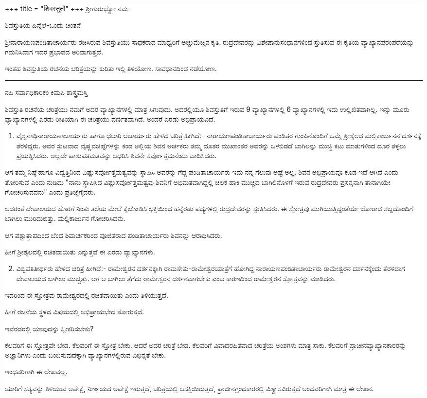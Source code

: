 +++
title = "शिवस्तुतौ"
+++
ಶ್ರೀಗುರುಭ್ಯೋ ನಮಃ

ಶಿವಸ್ತುತಿಯ ಹಿನ್ನೆಲೆ-ಒಂದು ಚಿಂತನೆ

ಶ್ರೀನಾರಾಯಣಪಂಡಿತಾಚಾರ್ಯರು ರಚಿಸಿರುವ ಶಿವಸ್ತುತಿಯು ಸಾಧಕರಾದ ಮಾಧ್ವರಿಗೆ ಅಚ್ಚುಮೆಚ್ಚಿನ ಕೃತಿ. ರುದ್ರದೇವರನ್ನು ವಿಶೇಷಾನುಸಂಧಾನಗಳಿಂದ ಸ್ತುತಿಸುವ ಈ ಕೃತಿಯ ವ್ಯಾಖ್ಯಾನಪರಂಪರೆಯನ್ನು ಗಮನಿಸಿದಾಗ ಇದರ ಪ್ರಭಾವದ ಅರಿವಾಗುತ್ತದೆ.

ಇಂತಹ ಶಿವಸ್ತುತಿಯ ರಚನೆಯ ಚರಿತ್ರೆಯನ್ನು ಕುರಿತು ಇಲ್ಲಿ ತಿಳಿಯೋಣ. ಸಾವಧಾನದಿಂದ ನಡೆಯೋಣ.
________

ನಹಿ ಸರ್ವಾಧಿಕಾರಿಕಂ ಕಿಮಪಿ ಶಾಸ್ತ್ರಮಸ್ತಿ

ಶಿವಸ್ತುತಿ ರಚನೆಯ ಚರಿತ್ರೆಯು ನಮಗೆ ಅದರ ವ್ಯಾಖ್ಯಾನಗಳಲ್ಲಿ ಮಾತ್ರ ಸಿಗುವುದು. ಅದರಲ್ಲಿಯೂ ಶಿವಸ್ತುತಿಗೆ ಇರುವ 9 ವ್ಯಾಖ್ಯಾನಗಳಲ್ಲಿ 6 ವ್ಯಾಖ್ಯಾನಗಳಲ್ಲಿ ಇದು ಉಲ್ಲಿಖಿತವಾಗಿಲ್ಲ. ಇನ್ನು ಮೂರು ವ್ಯಾಖ್ಯಾನಗಳಲ್ಲಿ ಎರಡು ರೀತಿಯಾಗಿ ಈ ಚರಿತ್ರೆಯು ವರ್ಣಿತವಾಗಿದೆ. ಅಂದರೆ ಎರಡು ಅಭಿಪ್ರಾಯವಿದೆ.

1) ವೈಶ್ವನಾಥಿನಾರಾಯಣಾಚಾರ್ಯರು ಹಾಗೂ ಛಲಾರಿ ಆಚಾರ್ಯರು ಹೇಳಿದ ಚರಿತ್ರೆ ಹೀಗಿದೆ:-
   ನಾರಾಯಣಪಂಡಿತಾಚಾರ್ಯರು ಪಂಡಿತರ ಗುಂಪಿನೊಂದಿಗೆ ಒಮ್ಮೆ ಶ್ರೀಶೈಲದ ಮಲ್ಲಿಕಾರ್ಜುನನ ದರ್ಶನಕ್ಕೆ ತೆರಳಿದ್ದರು. ಅವರ ಸ್ಫುಟವಾದ ವೈಷ್ಣವಚಿಹ್ನೆಗಳನ್ನು ಕಂಡ ಅಲ್ಲಿಯ ಶಿವನ ಅರ್ಚಕರು ತಮ್ಮ ದೂತರ ಮುಖಾಂತರ ಅವರನ್ನು ಒಳಬಿಡದೆ ಬಾಗಿಲನ್ನು ಮುಚ್ಚಿ ಕಟು ಮಾತುಗಳಿಂದ ದೂರ ತಳ್ಳಲು ಪ್ರಯತ್ನಿಸಿದರು. ಅಲ್ಲದೇ ಪಾಶುಪತಮತವನ್ನು ಆಧರಿಸಿ ಶಿವನೇ ಸರ್ವೋತ್ತಮನೆಂದು ವಾದಿಸಿದರು.

ಆಗ ತಮ್ಮ ನಿಷ್ಠೆ ಹಾಗೂ ವಿದ್ವತ್ತಿನಿಂದ ವಿಷ್ಣುಸರ್ವೋತ್ತಮತ್ವವನ್ನು ಸ್ಥಾಪಿಸಿ ಅವರನ್ನು ಗೆದ್ದ ಪಂಡಿತಾಚಾರ್ಯರು ಇದು ನನ್ನ ಗೆಲುವು ಅಷ್ಟೆ ಅಲ್ಲ. ಶಿವನ ಅಭಿಪ್ರಾಯವೂ ಕೂಡ ಇದೆ ಆಗಿದೆ ಎಂದು ತೋರಿಸುವೆ ಎಂದು ನುಡಿದು "ನಾನು ಸ್ಥಾಪಿಸಿದ ವಿಷ್ಣುಸರ್ವೋತ್ತಮತ್ವವು ಶಿವನಿಗೆ ಅಭಿಮತವಾಗಿದ್ದಲ್ಲಿ ಚಿಲಕ ಹಾಕಿ ಮುಚ್ಚಿದ ಬಾಗಿಲಿನೊಳಗೆ ಇರುವ ರುದ್ರದೇವರು ಪ್ರಸನ್ನನಾಗಿ ತಾನಾಗಿಯೇ ಗೋಚರಿಸುವವನು" ಎಂದು ಪ್ರತಿಜ್ಞೆಗೈದರು.

ಅದರಂತೆ ದೇವಾಲಯದ ಹೊರಗೆ ನಿಂತು ತಲೆಯ ಮೇಲೆ ಕೈಜೋಡಿಸಿ ಭಕ್ತಿಯಿಂದ ಹನ್ನೆರಡು ಪದ್ಯಗಳಲ್ಲಿ ರುದ್ರದೇವರನ್ನು ಸ್ತುತಿಸಿದರು. ಈ ಸ್ತೋತ್ರವು ಮುಗಿಯುತ್ತಿದ್ದಂತೆಯೇ ಜೋರಾದ ಶಬ್ದದೊಂದಿಗೆ ಬಾಗಿಲು ಮುರಿದುಬಿತ್ತು. ಮಲ್ಲಿಕಾರ್ಜುನ ಗೋಚರಿಸಿದನು.

ಆಗ ಪಶ್ಚಾತ್ತಾಪದಿಂದ ಬೆಂದ ಶಿವಾರ್ಚಕರಿಂದ ಪೂಜಿತರಾದ ಪಂಡಿತಾಚಾರ್ಯರು ಶಿವನನ್ನು ಆರಾಧಿಸಿದರು.

ಹೀಗೆ ಶ್ರೀಶೈಲದಲ್ಲಿ ರಚಿತವಾಯಿತು ಎನ್ನುತ್ತವೆ ಈ ಎರಡು ವ್ಯಾಖ್ಯಾನಗಳು.

2) ವಿಶ್ವಪತಿತೀರ್ಥರು ಹೇಳಿದ ಚರಿತ್ರೆ ಹೀಗಿದೆ:-
   ರಾಮೇಶ್ವರನ ದರ್ಶನಕ್ಕಾಗಿ ರಾಮಸೇತು-ರಾಮೇಶ್ವರಯಾತ್ರೆಗೆ ಹೋಗಿದ್ದ ನಾರಾಯಣಪಂಡಿತಾಚಾರ್ಯರು ರಾಮೇಶ್ವರನ ದರ್ಶನಕ್ಕೆಂದು ತೆರಳಿದಾಗ ದೇವಾಲಯದ ಬಾಗಿಲು ಮುಚ್ಚಿತ್ತು. ಆಗ ಆ ಬಾಗಿಲು ತೆಗೆದು ರಾಮೇಶ್ವರನ ದರ್ಶನವಾಗಬೇಕು ಎಂಬ ಕಾರಣದಿಂದ ರಾಮೇಶ್ವರನ ಸ್ತೋತ್ರವನ್ನು ಮಾಡಿದರು.

ಇದರಿಂದ ಈ ಸ್ತೋತ್ರವು ರಾಮೇಶ್ವರದಲ್ಲಿ ರಚಿತವಾಯಿತು ಎಂದು ತಿಳಿಯುತ್ತದೆ.

ಹೀಗೆ ರಚನೆಯ ಸ್ಥಳದ ವಿಷಯದಲ್ಲಿ ಅಭಿಪ್ರಾಯಭೇದ ತೋರುತ್ತದೆ.

ಇವೆರಡರಲ್ಲಿ ಯಾವುದನ್ನು ಸ್ವೀಕರಿಸಬೇಕು?

ಕೆಲವರಿಗೆ ಈ ಸ್ತೋತ್ರವೇ ಬೇಡ.
ಕೆಲವರಿಗೆ ಈ ಸ್ತೋತ್ರ ಬೇಕು. ಆದರೆ ಅದರ ಚರಿತ್ರೆ ಬೇಡ.
ಕೆಲವರಿಗೆ ವಿವಾದರಹಿತವಾದ ಚರಿತ್ರೆಯ ಅಂಶಗಳು ಮಾತ್ರ ಸಾಕು.
ಕೆಲವರಿಗೆ ಪ್ರಾಚೀನವ್ಯಾಖ್ಯಾನಕಾರರನ್ನು ಅಜ್ಞಾನಿಗಳು ಎಂದು ಬಿಂಬಿಸುವುದಕ್ಕಾಗಿ ವ್ಯಾಖ್ಯಾನಗಳಲ್ಲಿರುವ ವಿಭಿನ್ನತೆ ಬೇಕು.

ಇಂಥವರಿಗಾಗಿ ಈ ಲೇಖವಲ್ಲ.

ಯಾರಿಗೆ ಸತ್ಯವನ್ನು ತಿಳಿಯುವ ಅಪೇಕ್ಷೆ, ನಿರ್ಣಯದ ಅಪೇಕ್ಷೆ ಇರುತ್ತದೆ, ಚರಿತ್ರೆಯಲ್ಲಿ ಆಸಕ್ತಿಯಿರುತ್ತದೆ, ಪ್ರಾಚೀನಗ್ರಂಥಕಾರರಲ್ಲಿ ವಿಶ್ವಾಸವಿರುತ್ತದೆ ಅಂಥವರಿಗಾಗಿ ಮಾತ್ರ ಈ ಲೇಖನ.

